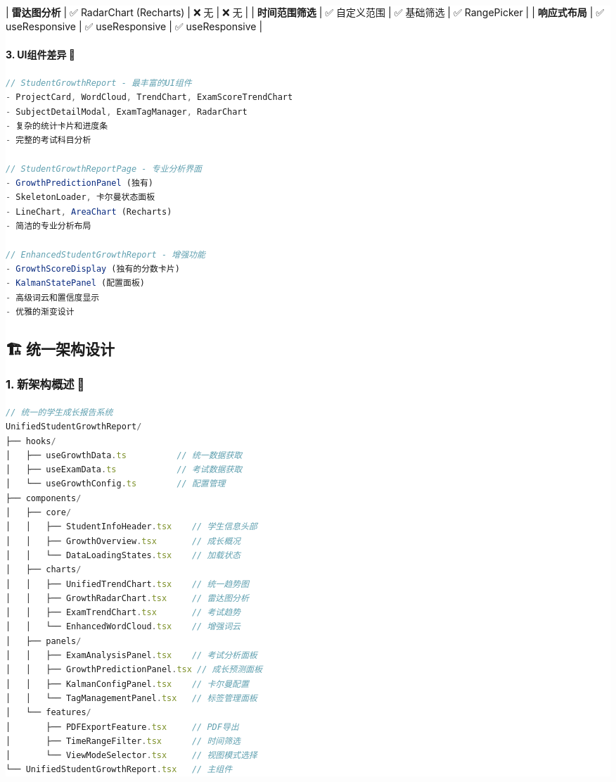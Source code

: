 | **雷达图分析** | ✅ RadarChart (Recharts) | ❌ 无 | ❌ 无 |
| **时间范围筛选** | ✅ 自定义范围 | ✅ 基础筛选 | ✅ RangePicker |
| **响应式布局** | ✅ useResponsive | ✅ useResponsive | ✅ useResponsive |

#### **3. UI组件差异** 🎨

```typescript
// StudentGrowthReport - 最丰富的UI组件
- ProjectCard, WordCloud, TrendChart, ExamScoreTrendChart
- SubjectDetailModal, ExamTagManager, RadarChart
- 复杂的统计卡片和进度条
- 完整的考试科目分析

// StudentGrowthReportPage - 专业分析界面
- GrowthPredictionPanel (独有)
- SkeletonLoader, 卡尔曼状态面板
- LineChart, AreaChart (Recharts)
- 简洁的专业分析布局

// EnhancedStudentGrowthReport - 增强功能
- GrowthScoreDisplay (独有的分数卡片)
- KalmanStatePanel (配置面板)
- 高级词云和置信度显示
- 优雅的渐变设计
```

## 🏗️ 统一架构设计

### **1. 新架构概述** 🎯

```typescript
// 统一的学生成长报告系统
UnifiedStudentGrowthReport/
├── hooks/
│   ├── useGrowthData.ts          // 统一数据获取
│   ├── useExamData.ts            // 考试数据获取
│   └── useGrowthConfig.ts        // 配置管理
├── components/
│   ├── core/
│   │   ├── StudentInfoHeader.tsx    // 学生信息头部
│   │   ├── GrowthOverview.tsx       // 成长概况
│   │   └── DataLoadingStates.tsx    // 加载状态
│   ├── charts/
│   │   ├── UnifiedTrendChart.tsx    // 统一趋势图
│   │   ├── GrowthRadarChart.tsx     // 雷达图分析
│   │   ├── ExamTrendChart.tsx       // 考试趋势
│   │   └── EnhancedWordCloud.tsx    // 增强词云
│   ├── panels/
│   │   ├── ExamAnalysisPanel.tsx    // 考试分析面板
│   │   ├── GrowthPredictionPanel.tsx // 成长预测面板
│   │   ├── KalmanConfigPanel.tsx    // 卡尔曼配置
│   │   └── TagManagementPanel.tsx   // 标签管理面板
│   └── features/
│       ├── PDFExportFeature.tsx     // PDF导出
│       ├── TimeRangeFilter.tsx      // 时间筛选
│       └── ViewModeSelector.tsx     // 视图模式选择
└── UnifiedStudentGrowthReport.tsx   // 主组件
```
